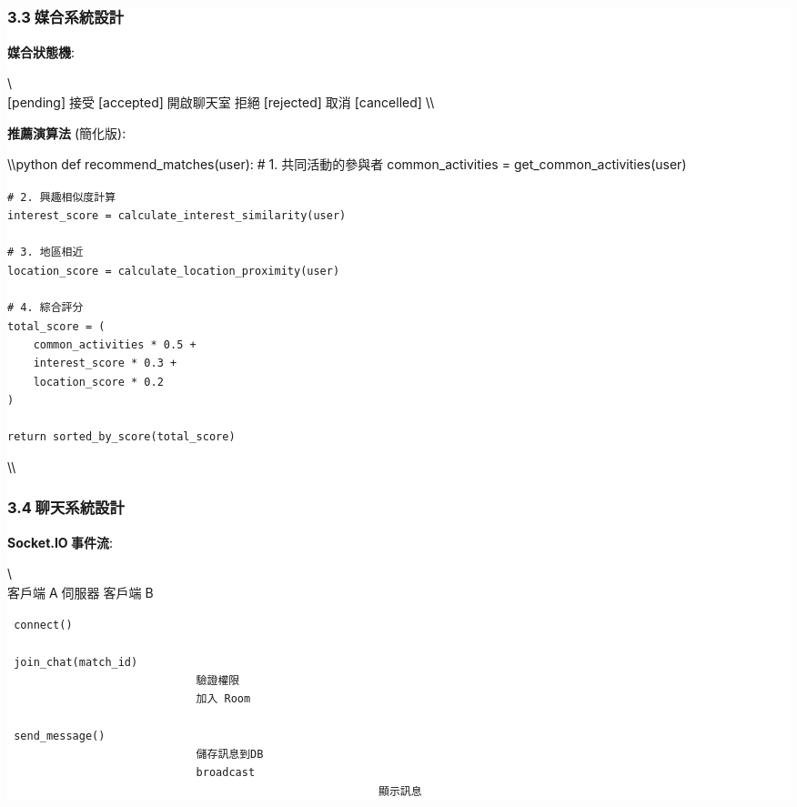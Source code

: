 ### 3.3 媒合系統設計

**媒合狀態機**:

\\\
[pending]
     接受  [accepted]  開啟聊天室
     拒絕  [rejected]
     取消  [cancelled]
\\\

**推薦演算法** (簡化版):

\\\python
def recommend_matches(user):
    # 1. 共同活動的參與者
    common_activities = get_common_activities(user)
    
    # 2. 興趣相似度計算
    interest_score = calculate_interest_similarity(user)
    
    # 3. 地區相近
    location_score = calculate_location_proximity(user)
    
    # 4. 綜合評分
    total_score = (
        common_activities * 0.5 +
        interest_score * 0.3 +
        location_score * 0.2
    )
    
    return sorted_by_score(total_score)
\\\

### 3.4 聊天系統設計

**Socket.IO 事件流**:

\\\
客戶端 A                      伺服器                      客戶端 B
                                                            
     connect()                              
                                                            
     join_chat(match_id)                              
                                 驗證權限                   
                                 加入 Room                  
                                                            
     send_message()                              
                                 儲存訊息到DB              
                                 broadcast  
                                                             顯示訊息
                                                            